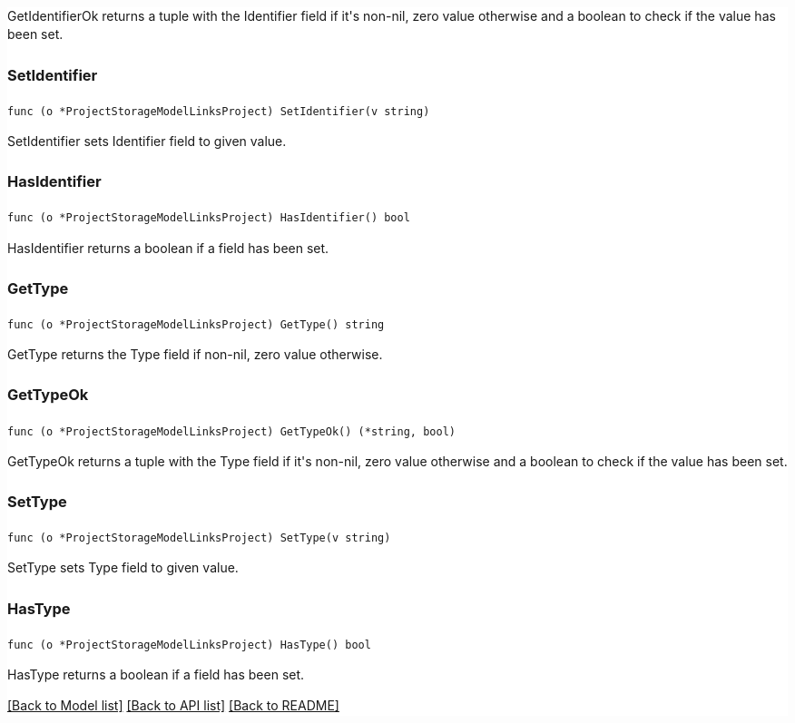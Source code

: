 GetIdentifierOk returns a tuple with the Identifier field if it's non-nil, zero value otherwise
and a boolean to check if the value has been set.

### SetIdentifier

`func (o *ProjectStorageModelLinksProject) SetIdentifier(v string)`

SetIdentifier sets Identifier field to given value.

### HasIdentifier

`func (o *ProjectStorageModelLinksProject) HasIdentifier() bool`

HasIdentifier returns a boolean if a field has been set.

### GetType

`func (o *ProjectStorageModelLinksProject) GetType() string`

GetType returns the Type field if non-nil, zero value otherwise.

### GetTypeOk

`func (o *ProjectStorageModelLinksProject) GetTypeOk() (*string, bool)`

GetTypeOk returns a tuple with the Type field if it's non-nil, zero value otherwise
and a boolean to check if the value has been set.

### SetType

`func (o *ProjectStorageModelLinksProject) SetType(v string)`

SetType sets Type field to given value.

### HasType

`func (o *ProjectStorageModelLinksProject) HasType() bool`

HasType returns a boolean if a field has been set.


[[Back to Model list]](../README.md#documentation-for-models) [[Back to API list]](../README.md#documentation-for-api-endpoints) [[Back to README]](../README.md)


